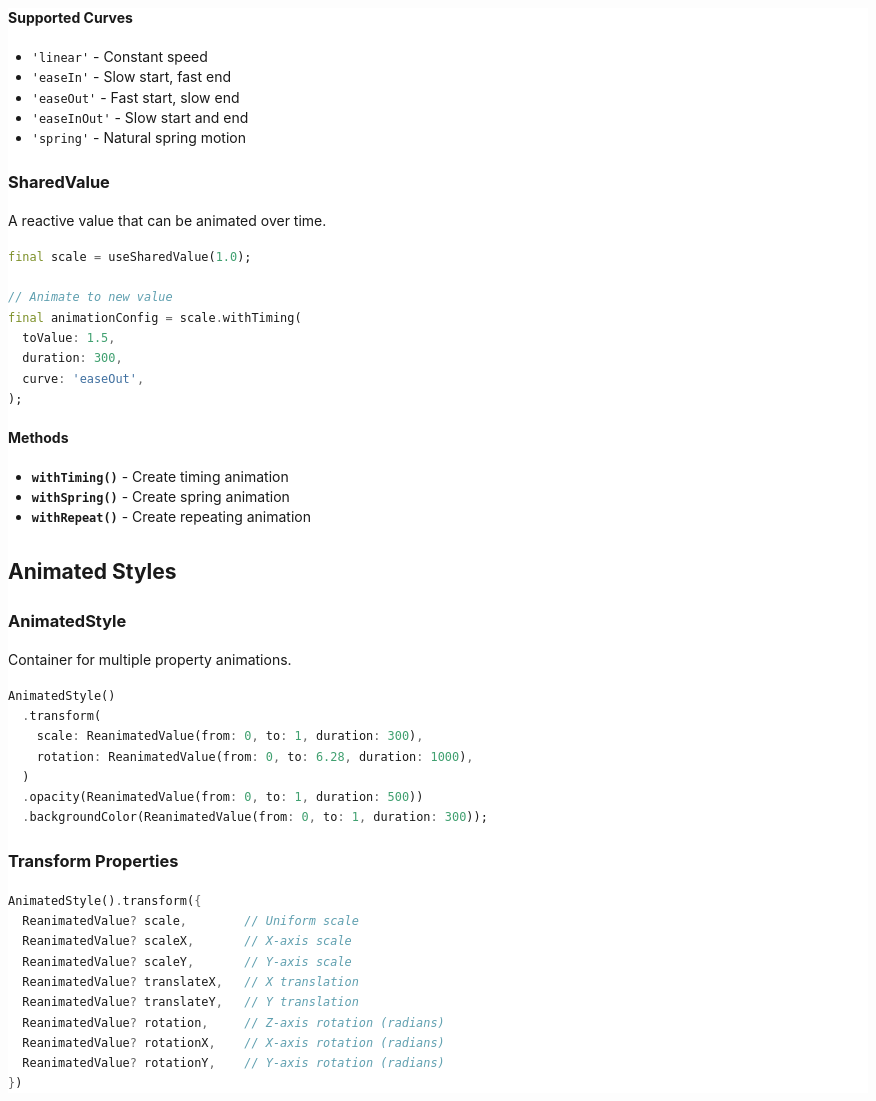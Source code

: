 #### Supported Curves

- `'linear'` - Constant speed
- `'easeIn'` - Slow start, fast end
- `'easeOut'` - Fast start, slow end
- `'easeInOut'` - Slow start and end
- `'spring'` - Natural spring motion

### SharedValue

A reactive value that can be animated over time.

```dart
final scale = useSharedValue(1.0);

// Animate to new value
final animationConfig = scale.withTiming(
  toValue: 1.5,
  duration: 300,
  curve: 'easeOut',
);
```

#### Methods

- **`withTiming()`** - Create timing animation
- **`withSpring()`** - Create spring animation  
- **`withRepeat()`** - Create repeating animation

## Animated Styles

### AnimatedStyle

Container for multiple property animations.

```dart
AnimatedStyle()
  .transform(
    scale: ReanimatedValue(from: 0, to: 1, duration: 300),
    rotation: ReanimatedValue(from: 0, to: 6.28, duration: 1000),
  )
  .opacity(ReanimatedValue(from: 0, to: 1, duration: 500))
  .backgroundColor(ReanimatedValue(from: 0, to: 1, duration: 300));
```

### Transform Properties

```dart
AnimatedStyle().transform({
  ReanimatedValue? scale,        // Uniform scale
  ReanimatedValue? scaleX,       // X-axis scale
  ReanimatedValue? scaleY,       // Y-axis scale
  ReanimatedValue? translateX,   // X translation
  ReanimatedValue? translateY,   // Y translation
  ReanimatedValue? rotation,     // Z-axis rotation (radians)
  ReanimatedValue? rotationX,    // X-axis rotation (radians)
  ReanimatedValue? rotationY,    // Y-axis rotation (radians)
})
```
